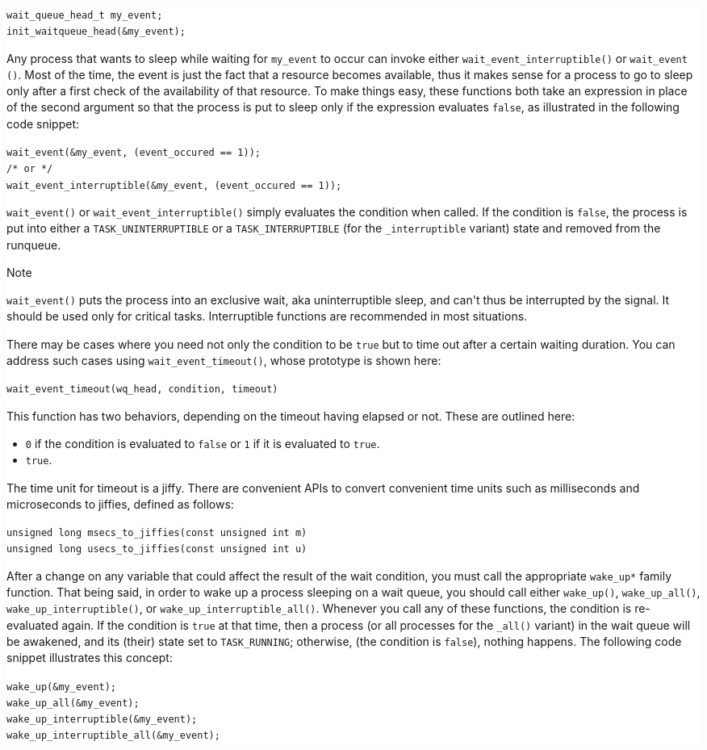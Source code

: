 ```
wait_queue_head_t my_event;
init_waitqueue_head(&my_event);
```

Any process that wants to sleep while waiting for `my_event` to occur can invoke either `wait_event_interruptible()` or `wait_event()`. Most of the time, the event is just the fact that a resource becomes available, thus it makes sense for a process to go to sleep only after a first check of the availability of that resource. To make things easy, these functions both take an expression in place of the second argument so that the process is put to sleep only if the expression evaluates `false`, as illustrated in the following code snippet:

```
wait_event(&my_event, (event_occured == 1));
/* or */
wait_event_interruptible(&my_event, (event_occured == 1));
```

`wait_event()` or `wait_event_interruptible()` simply evaluates the condition when called. If the condition is `false`, the process is put into either a `TASK_UNINTERRUPTIBLE` or a `TASK_INTERRUPTIBLE` (for the `_interruptible` variant) state and removed from the runqueue.

Note

`wait_event()` puts the process into an exclusive wait, aka uninterruptible sleep, and can't thus be interrupted by the signal. It should be used only for critical tasks. Interruptible functions are recommended in most situations.

There may be cases where you need not only the condition to be `true` but to time out after a certain waiting duration. You can address such cases using `wait_event_timeout()`, whose prototype is shown here:

```
wait_event_timeout(wq_head, condition, timeout)
```

This function has two behaviors, depending on the timeout having elapsed or not. These are outlined here:

*   `0` if the condition is evaluated to `false` or `1` if it is evaluated to `true`.
*   `true`.

The time unit for timeout is a jiffy. There are convenient APIs to convert convenient time units such as milliseconds and microseconds to jiffies, defined as follows:

```
unsigned long msecs_to_jiffies(const unsigned int m)
unsigned long usecs_to_jiffies(const unsigned int u)
```

After a change on any variable that could affect the result of the wait condition, you must call the appropriate `wake_up*` family function. That being said, in order to wake up a process sleeping on a wait queue, you should call either `wake_up()`, `wake_up_all()`, `wake_up_interruptible()`, or `wake_up_interruptible_all()`. Whenever you call any of these functions, the condition is re-evaluated again. If the condition is `true` at that time, then a process (or all processes for the `_all()` variant) in the wait queue will be awakened, and its (their) state set to `TASK_RUNNING`; otherwise, (the condition is `false`), nothing happens. The following code snippet illustrates this concept:

```
wake_up(&my_event);
wake_up_all(&my_event);
wake_up_interruptible(&my_event);
wake_up_interruptible_all(&my_event);
```
